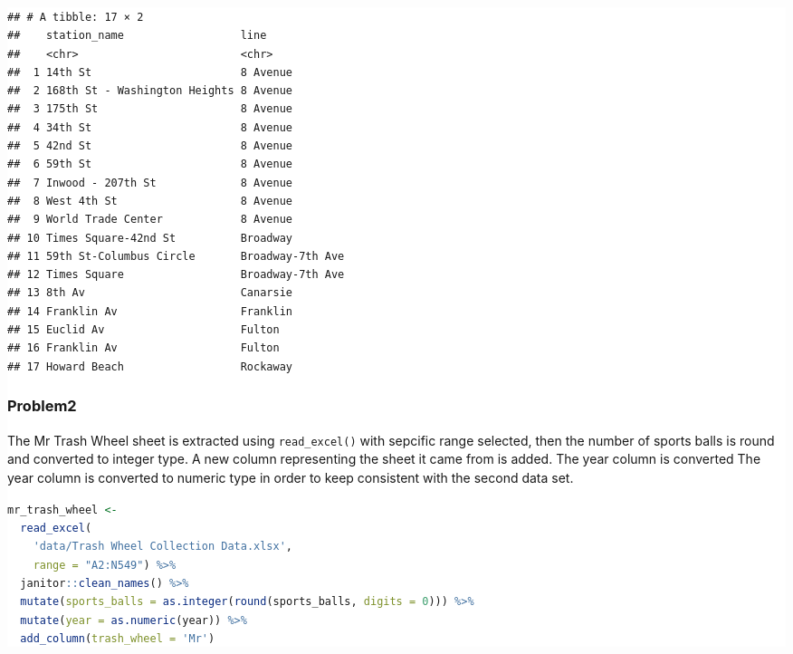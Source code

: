     ## # A tibble: 17 × 2
    ##    station_name                  line            
    ##    <chr>                         <chr>           
    ##  1 14th St                       8 Avenue        
    ##  2 168th St - Washington Heights 8 Avenue        
    ##  3 175th St                      8 Avenue        
    ##  4 34th St                       8 Avenue        
    ##  5 42nd St                       8 Avenue        
    ##  6 59th St                       8 Avenue        
    ##  7 Inwood - 207th St             8 Avenue        
    ##  8 West 4th St                   8 Avenue        
    ##  9 World Trade Center            8 Avenue        
    ## 10 Times Square-42nd St          Broadway        
    ## 11 59th St-Columbus Circle       Broadway-7th Ave
    ## 12 Times Square                  Broadway-7th Ave
    ## 13 8th Av                        Canarsie        
    ## 14 Franklin Av                   Franklin        
    ## 15 Euclid Av                     Fulton          
    ## 16 Franklin Av                   Fulton          
    ## 17 Howard Beach                  Rockaway

### Problem2

The Mr Trash Wheel sheet is extracted using `read_excel()` with sepcific
range selected, then the number of sports balls is round and converted
to integer type. A new column representing the sheet it came from is
added. The year column is converted The year column is converted to
numeric type in order to keep consistent with the second data set.

``` r
mr_trash_wheel <- 
  read_excel(
    'data/Trash Wheel Collection Data.xlsx',
    range = "A2:N549") %>%
  janitor::clean_names() %>%
  mutate(sports_balls = as.integer(round(sports_balls, digits = 0))) %>%
  mutate(year = as.numeric(year)) %>%
  add_column(trash_wheel = 'Mr')
```
